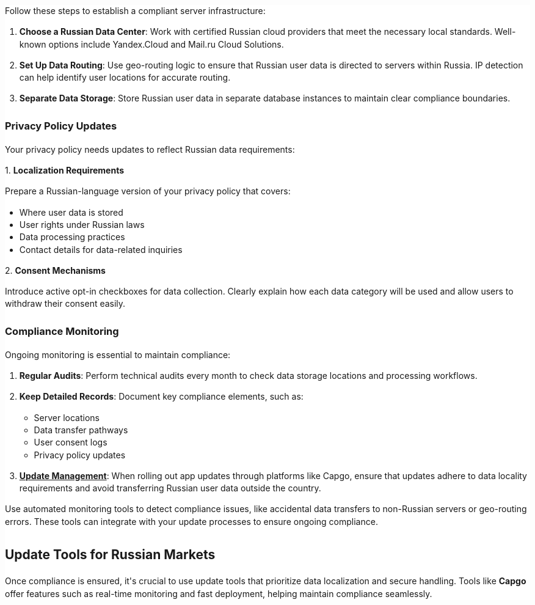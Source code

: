 Follow these steps to establish a compliant server infrastructure:

1.  **Choose a Russian Data Center**: Work with certified Russian cloud providers that meet the necessary local standards. Well-known options include Yandex.Cloud and Mail.ru Cloud Solutions.
    
2.  **Set Up Data Routing**: Use geo-routing logic to ensure that Russian user data is directed to servers within Russia. IP detection can help identify user locations for accurate routing.
    
3.  **Separate Data Storage**: Store Russian user data in separate database instances to maintain clear compliance boundaries.
    

### Privacy Policy Updates

Your privacy policy needs updates to reflect Russian data requirements:

1\. **Localization Requirements**

Prepare a Russian-language version of your privacy policy that covers:

-   Where user data is stored
-   User rights under Russian laws
-   Data processing practices
-   Contact details for data-related inquiries

2\. **Consent Mechanisms**

Introduce active opt-in checkboxes for data collection. Clearly explain how each data category will be used and allow users to withdraw their consent easily.

### Compliance Monitoring

Ongoing monitoring is essential to maintain compliance:

1.  **Regular Audits**: Perform technical audits every month to check data storage locations and processing workflows.
    
2.  **Keep Detailed Records**: Document key compliance elements, such as:
    
    -   Server locations
    -   Data transfer pathways
    -   User consent logs
    -   Privacy policy updates
3.  **[Update Management](https://capgo.app/docs/plugin/cloud-mode/manual-update/)**: When rolling out app updates through platforms like Capgo, ensure that updates adhere to data locality requirements and avoid transferring Russian user data outside the country.
    

Use automated monitoring tools to detect compliance issues, like accidental data transfers to non-Russian servers or geo-routing errors. These tools can integrate with your update processes to ensure ongoing compliance.

## Update Tools for Russian Markets

Once compliance is ensured, it's crucial to use update tools that prioritize data localization and secure handling. Tools like **Capgo** offer features such as real-time monitoring and fast deployment, helping maintain compliance seamlessly.
